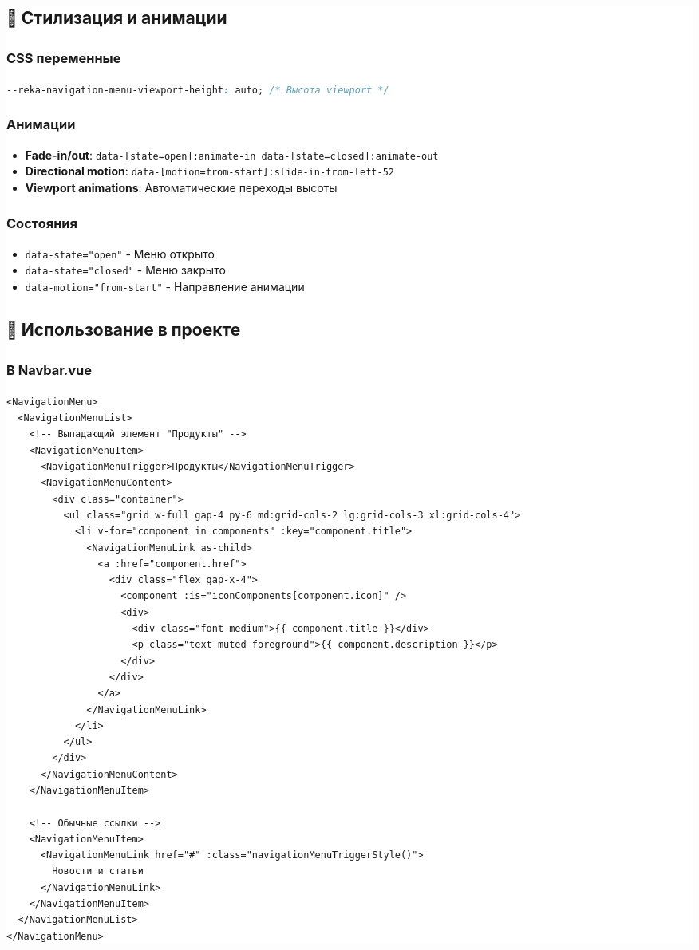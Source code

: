 ## 🎨 Стилизация и анимации

### CSS переменные
```css
--reka-navigation-menu-viewport-height: auto; /* Высота viewport */
```

### Анимации
- **Fade-in/out**: `data-[state=open]:animate-in data-[state=closed]:animate-out`
- **Directional motion**: `data-[motion=from-start]:slide-in-from-left-52`
- **Viewport animations**: Автоматические переходы высоты

### Состояния
- `data-state="open"` - Меню открыто
- `data-state="closed"` - Меню закрыто
- `data-motion="from-start"` - Направление анимации

## 📝 Использование в проекте

### В Navbar.vue
```vue
<NavigationMenu>
  <NavigationMenuList>
    <!-- Выпадающий элемент "Продукты" -->
    <NavigationMenuItem>
      <NavigationMenuTrigger>Продукты</NavigationMenuTrigger>
      <NavigationMenuContent>
        <div class="container">
          <ul class="grid w-full gap-4 py-6 md:grid-cols-2 lg:grid-cols-3 xl:grid-cols-4">
            <li v-for="component in components" :key="component.title">
              <NavigationMenuLink as-child>
                <a :href="component.href">
                  <div class="flex gap-x-4">
                    <component :is="iconComponents[component.icon]" />
                    <div>
                      <div class="font-medium">{{ component.title }}</div>
                      <p class="text-muted-foreground">{{ component.description }}</p>
                    </div>
                  </div>
                </a>
              </NavigationMenuLink>
            </li>
          </ul>
        </div>
      </NavigationMenuContent>
    </NavigationMenuItem>

    <!-- Обычные ссылки -->
    <NavigationMenuItem>
      <NavigationMenuLink href="#" :class="navigationMenuTriggerStyle()">
        Новости и статьи
      </NavigationMenuLink>
    </NavigationMenuItem>
  </NavigationMenuList>
</NavigationMenu>
```

